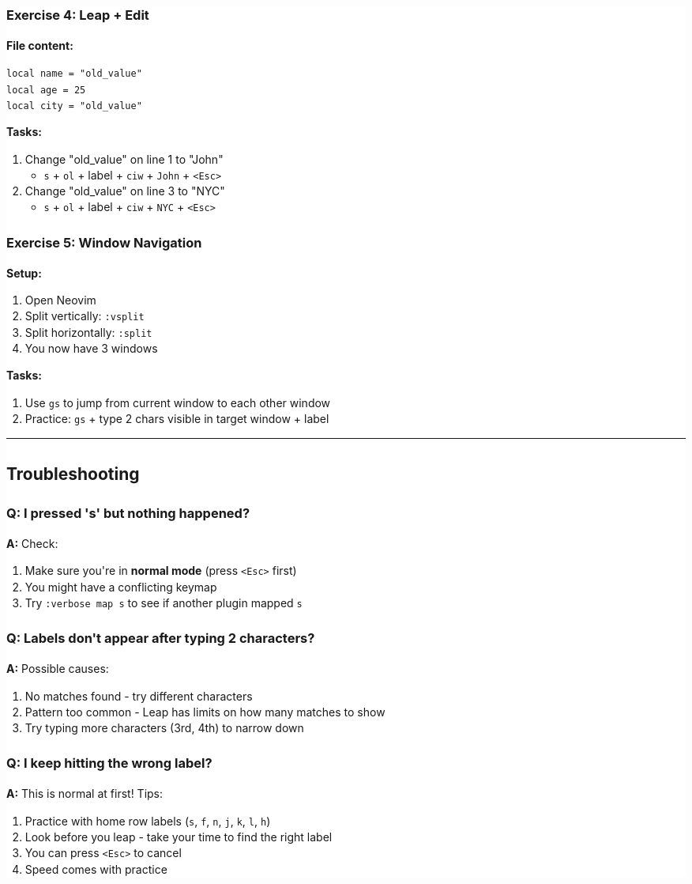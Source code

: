 ### Exercise 4: Leap + Edit

**File content:**
```
local name = "old_value"
local age = 25
local city = "old_value"
```

**Tasks:**
1. Change "old_value" on line 1 to "John"
   - `s` + `ol` + label + `ciw` + `John` + `<Esc>`
2. Change "old_value" on line 3 to "NYC"
   - `s` + `ol` + label + `ciw` + `NYC` + `<Esc>`

### Exercise 5: Window Navigation

**Setup:**
1. Open Neovim
2. Split vertically: `:vsplit`
3. Split horizontally: `:split`
4. You now have 3 windows

**Tasks:**
1. Use `gs` to jump from current window to each other window
2. Practice: `gs` + type 2 chars visible in target window + label

---

## Troubleshooting

### Q: I pressed 's' but nothing happened?

**A:** Check:
1. Make sure you're in **normal mode** (press `<Esc>` first)
2. You might have a conflicting keymap
3. Try `:verbose map s` to see if another plugin mapped `s`

### Q: Labels don't appear after typing 2 characters?

**A:** Possible causes:
1. No matches found - try different characters
2. Pattern too common - Leap has limits on how many matches to show
3. Try typing more characters (3rd, 4th) to narrow down

### Q: I keep hitting the wrong label?

**A:** This is normal at first! Tips:
1. Practice with home row labels (`s`, `f`, `n`, `j`, `k`, `l`, `h`)
2. Look before you leap - take your time to find the right label
3. You can press `<Esc>` to cancel
4. Speed comes with practice

